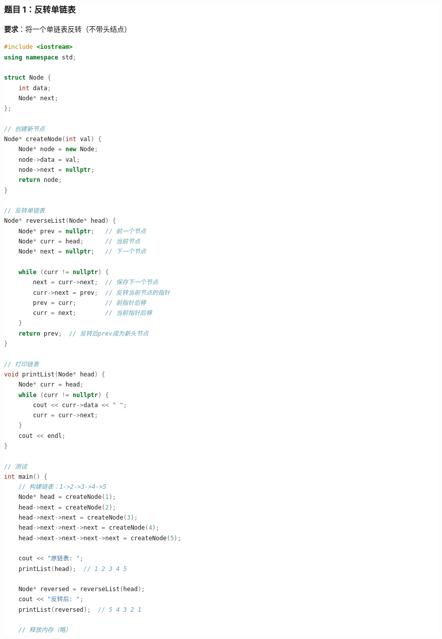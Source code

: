 
### **题目 1：反转单链表**

**要求**：将一个单链表反转（不带头结点）

```C++
#include <iostream>
using namespace std;

struct Node {
    int data;
    Node* next;
};

// 创建新节点
Node* createNode(int val) {
    Node* node = new Node;
    node->data = val;
    node->next = nullptr;
    return node;
}

// 反转单链表
Node* reverseList(Node* head) {
    Node* prev = nullptr;   // 前一个节点
    Node* curr = head;      // 当前节点
    Node* next = nullptr;   // 下一个节点

    while (curr != nullptr) {
        next = curr->next;  // 保存下一个节点
        curr->next = prev;  // 反转当前节点的指针
        prev = curr;        // 前指针后移
        curr = next;        // 当前指针后移
    }
    return prev;  // 反转后prev成为新头节点
}

// 打印链表
void printList(Node* head) {
    Node* curr = head;
    while (curr != nullptr) {
        cout << curr->data << " ";
        curr = curr->next;
    }
    cout << endl;
}

// 测试
int main() {
    // 构建链表：1->2->3->4->5
    Node* head = createNode(1);
    head->next = createNode(2);
    head->next->next = createNode(3);
    head->next->next->next = createNode(4);
    head->next->next->next->next = createNode(5);

    cout << "原链表: ";
    printList(head);  // 1 2 3 4 5

    Node* reversed = reverseList(head);
    cout << "反转后: ";
    printList(reversed);  // 5 4 3 2 1

    // 释放内存（略）
```